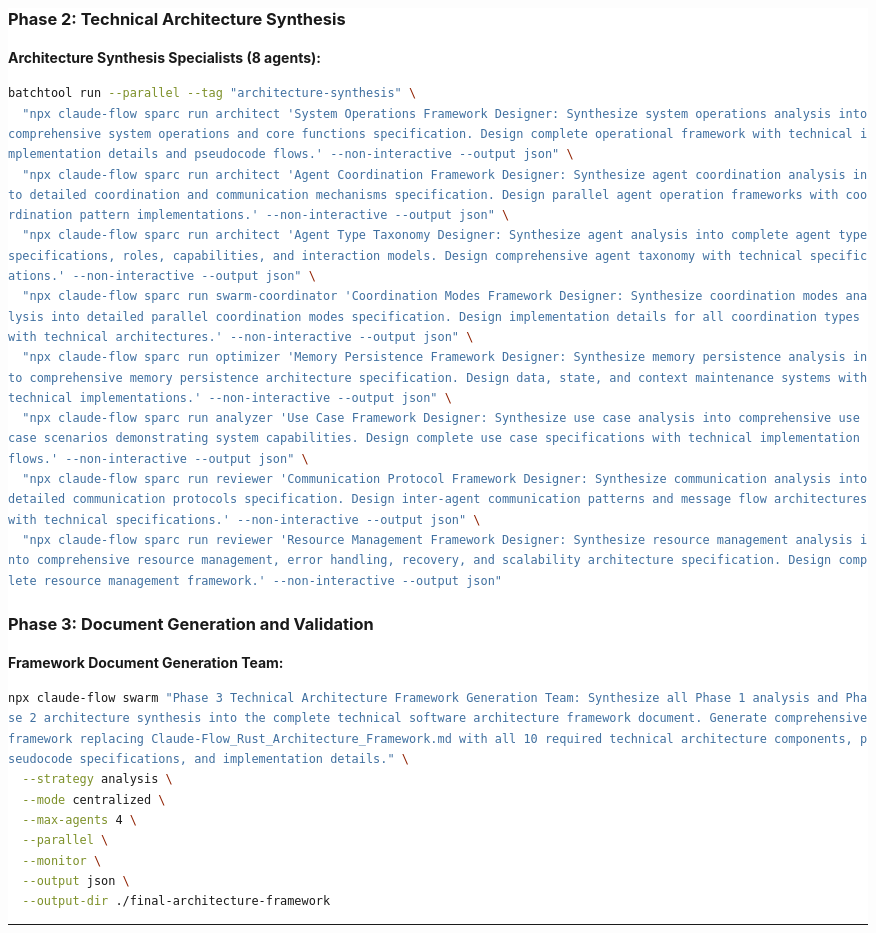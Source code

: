 ### Phase 2: Technical Architecture Synthesis

**Architecture Synthesis Specialists (8 agents):**
```bash
batchtool run --parallel --tag "architecture-synthesis" \
  "npx claude-flow sparc run architect 'System Operations Framework Designer: Synthesize system operations analysis into comprehensive system operations and core functions specification. Design complete operational framework with technical implementation details and pseudocode flows.' --non-interactive --output json" \
  "npx claude-flow sparc run architect 'Agent Coordination Framework Designer: Synthesize agent coordination analysis into detailed coordination and communication mechanisms specification. Design parallel agent operation frameworks with coordination pattern implementations.' --non-interactive --output json" \
  "npx claude-flow sparc run architect 'Agent Type Taxonomy Designer: Synthesize agent analysis into complete agent type specifications, roles, capabilities, and interaction models. Design comprehensive agent taxonomy with technical specifications.' --non-interactive --output json" \
  "npx claude-flow sparc run swarm-coordinator 'Coordination Modes Framework Designer: Synthesize coordination modes analysis into detailed parallel coordination modes specification. Design implementation details for all coordination types with technical architectures.' --non-interactive --output json" \
  "npx claude-flow sparc run optimizer 'Memory Persistence Framework Designer: Synthesize memory persistence analysis into comprehensive memory persistence architecture specification. Design data, state, and context maintenance systems with technical implementations.' --non-interactive --output json" \
  "npx claude-flow sparc run analyzer 'Use Case Framework Designer: Synthesize use case analysis into comprehensive use case scenarios demonstrating system capabilities. Design complete use case specifications with technical implementation flows.' --non-interactive --output json" \
  "npx claude-flow sparc run reviewer 'Communication Protocol Framework Designer: Synthesize communication analysis into detailed communication protocols specification. Design inter-agent communication patterns and message flow architectures with technical specifications.' --non-interactive --output json" \
  "npx claude-flow sparc run reviewer 'Resource Management Framework Designer: Synthesize resource management analysis into comprehensive resource management, error handling, recovery, and scalability architecture specification. Design complete resource management framework.' --non-interactive --output json"
```

### Phase 3: Document Generation and Validation

**Framework Document Generation Team:**
```bash
npx claude-flow swarm "Phase 3 Technical Architecture Framework Generation Team: Synthesize all Phase 1 analysis and Phase 2 architecture synthesis into the complete technical software architecture framework document. Generate comprehensive framework replacing Claude-Flow_Rust_Architecture_Framework.md with all 10 required technical architecture components, pseudocode specifications, and implementation details." \
  --strategy analysis \
  --mode centralized \
  --max-agents 4 \
  --parallel \
  --monitor \
  --output json \
  --output-dir ./final-architecture-framework
```

---